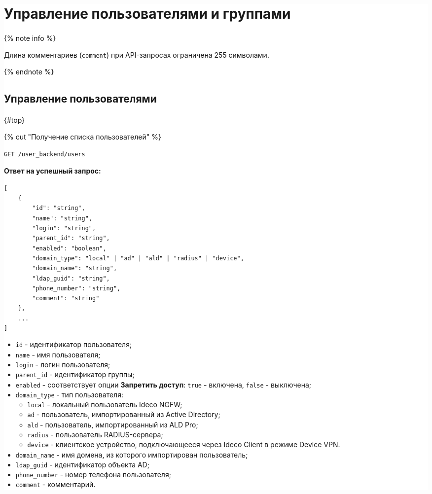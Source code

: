 # Управление пользователями и группами

{% note info %}

Длина комментариев (`comment`) при API-запросах ограничена 255 символами.

{% endnote %}

## Управление пользователями

{#top}

{% cut "Получение списка пользователей" %}

```
GET /user_backend/users
```

**Ответ на успешный запрос:**

```json5
[
    {
        "id": "string",
        "name": "string",
        "login": "string",
        "parent_id": "string",
        "enabled": "boolean",
        "domain_type": "local" | "ad" | "ald" | "radius" | "device",
        "domain_name": "string",
        "ldap_guid": "string",
        "phone_number": "string",
        "comment": "string"
    },
    ...
]
```

* `id` - идентификатор пользователя;
* `name` - имя пользователя;
* `login` - логин пользователя;
* `parent_id` - идентификатор группы;
* `enabled` - соответствует опции **Запретить доступ**: `true` - включена, `false` - выключена;
* `domain_type` - тип пользователя:
    * `local` - локальный пользователь Ideco NGFW;
    * `ad` - пользователь, импортированный из Active Directory;
    * `ald` - пользователь, импортированный из  ALD Pro;
    * `radius` - пользователь RADIUS-сервера;
    * `device` - клиентское устройство, подключающееся через Ideco Client в режиме Device VPN.
* `domain_name` - имя домена, из которого импортирован пользователь;
* `ldap_guid` - идентификатор объекта AD;
* `phone_number` - номер телефона пользователя;
* `comment` - комментарий.
